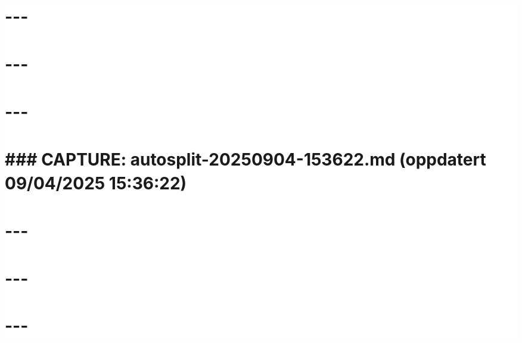 # ---

#

#

# ---

#

#

#

# ---

#

#

#

#

#

# \### CAPTURE: autosplit-20250904-153622.md (oppdatert 09/04/2025 15:36:22)

# ---

#

#

# ---

#

#

#

# ---

#

#

#
